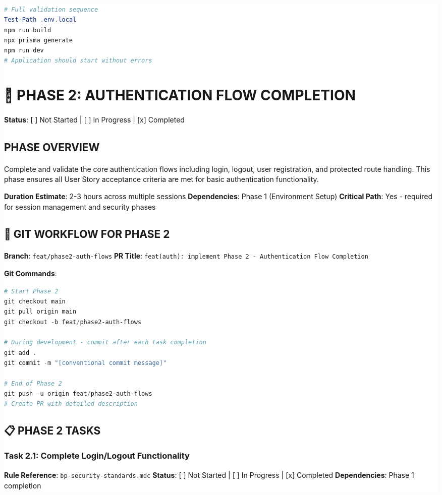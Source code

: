 ```powershell
# Full validation sequence
Test-Path .env.local
npm run build
npx prisma generate
npm run dev
# Application should start without errors
```

# 🚀 **PHASE 2: AUTHENTICATION FLOW COMPLETION**

**Status**: [ ] Not Started | [ ] In Progress | [x] Completed

## **PHASE OVERVIEW**

Complete and validate the core authentication flows including login, logout, user registration, and protected route handling. This phase ensures all User Story acceptance criteria are met for basic authentication functionality.

**Duration Estimate**: 2-3 hours across multiple sessions
**Dependencies**: Phase 1 (Environment Setup)
**Critical Path**: Yes - required for session management and security phases

## **🌿 GIT WORKFLOW FOR PHASE 2**

**Branch**: `feat/phase2-auth-flows`
**PR Title**: `feat(auth): implement Phase 2 - Authentication Flow Completion`

**Git Commands**:

```powershell
# Start Phase 2
git checkout main
git pull origin main
git checkout -b feat/phase2-auth-flows

# During development - commit after each task completion
git add .
git commit -m "[conventional commit message]"

# End of Phase 2
git push -u origin feat/phase2-auth-flows
# Create PR with detailed description
```

## **📋 PHASE 2 TASKS**

### **Task 2.1: Complete Login/Logout Functionality**

**Rule Reference**: `bp-security-standards.mdc`
**Status**: [ ] Not Started | [ ] In Progress | [x] Completed
**Dependencies**: Phase 1 completion
